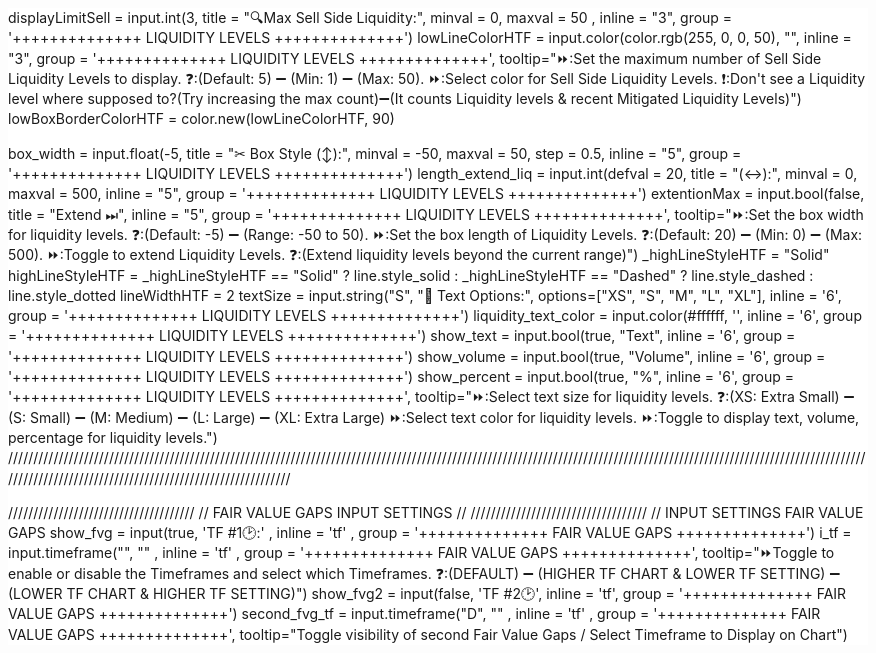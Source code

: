 displayLimitSell      = input.int(3, title = "🔍Max Sell Side Liquidity:", minval = 0, maxval = 50 , inline = "3", group = '++++++++++++++ LIQUIDITY LEVELS ++++++++++++++')
lowLineColorHTF       = input.color(color.rgb(255, 0, 0, 50), "", inline = "3", group = '++++++++++++++ LIQUIDITY LEVELS ++++++++++++++', tooltip="⏩:Set the maximum number of Sell Side Liquidity Levels to display. ❓:(Default: 5) ➖ (Min: 1) ➖ (Max: 50). ⏩:Select color for Sell Side Liquidity Levels. ❗:Don't see a Liquidity level where supposed to?(Try increasing the max count)➖(It counts Liquidity levels & recent Mitigated Liquidity Levels)")
lowBoxBorderColorHTF  = color.new(lowLineColorHTF, 90)

box_width             = input.float(-5, title = "✂ Box Style (↕):", minval = -50, maxval = 50, step = 0.5, inline = "5", group = '++++++++++++++ LIQUIDITY LEVELS ++++++++++++++')
length_extend_liq     = input.int(defval = 20, title = "(↔):", minval = 0, maxval = 500, inline = "5", group = '++++++++++++++ LIQUIDITY LEVELS ++++++++++++++')
extentionMax          = input.bool(false, title = "Extend ⏭", inline = "5", group = '++++++++++++++ LIQUIDITY LEVELS ++++++++++++++', tooltip="⏩:Set the box width for liquidity levels. ❓:(Default: -5) ➖ (Range: -50 to 50). ⏩:Set the box length of Liquidity Levels. ❓:(Default: 20) ➖ (Min: 0) ➖ (Max: 500). ⏩:Toggle to extend Liquidity Levels. ❓:(Extend liquidity levels beyond the current range)")
_highLineStyleHTF     = "Solid"
highLineStyleHTF      = _highLineStyleHTF == "Solid" ? line.style_solid : _highLineStyleHTF == "Dashed" ? line.style_dashed : line.style_dotted
lineWidthHTF          = 2
textSize              = input.string("S", "💬 Text Options:", options=["XS", "S", "M", "L", "XL"], inline = '6', group = '++++++++++++++ LIQUIDITY LEVELS ++++++++++++++')
liquidity_text_color  = input.color(#ffffff, '', inline = '6', group = '++++++++++++++ LIQUIDITY LEVELS ++++++++++++++')
show_text             = input.bool(true, "Text", inline = '6', group = '++++++++++++++ LIQUIDITY LEVELS ++++++++++++++')
show_volume           = input.bool(true, "Volume", inline = '6', group = '++++++++++++++ LIQUIDITY LEVELS ++++++++++++++')
show_percent          = input.bool(true, "%", inline = '6', group = '++++++++++++++ LIQUIDITY LEVELS ++++++++++++++', tooltip="⏩:Select text size for liquidity levels. ❓:(XS: Extra Small) ➖ (S: Small) ➖ (M: Medium) ➖ (L: Large) ➖ (XL: Extra Large) ⏩:Select text color for liquidity levels. ⏩:Toggle to display text, volume, percentage for liquidity levels.")
//////////////////////////////////////////////////////////////////////////////////////////////////////////////////////////////////////////////////////////////////////////////////////////////////////////////////////////////////

/////////////////////////////////////
// FAIR VALUE GAPS INPUT SETTINGS //
///////////////////////////////////
// INPUT SETTINGS FAIR VALUE GAPS
show_fvg             = input(true, 'TF #1🕑:' , inline = 'tf' , group = '++++++++++++++ FAIR VALUE GAPS ++++++++++++++')
i_tf                 = input.timeframe("", "" , inline = 'tf' , group = '++++++++++++++ FAIR VALUE GAPS ++++++++++++++', tooltip="⏩Toggle to enable or disable the Timeframes and select which Timeframes. ❓:(DEFAULT) ➖ (HIGHER TF CHART & LOWER TF SETTING) ➖ (LOWER TF CHART & HIGHER TF SETTING)")
show_fvg2            = input(false, 'TF #2🕑', inline = 'tf', group = '++++++++++++++ FAIR VALUE GAPS ++++++++++++++')
second_fvg_tf        = input.timeframe("D", "" , inline = 'tf' , group = '++++++++++++++ FAIR VALUE GAPS ++++++++++++++', tooltip="Toggle visibility of second Fair Value Gaps / Select Timeframe to Display on Chart")
